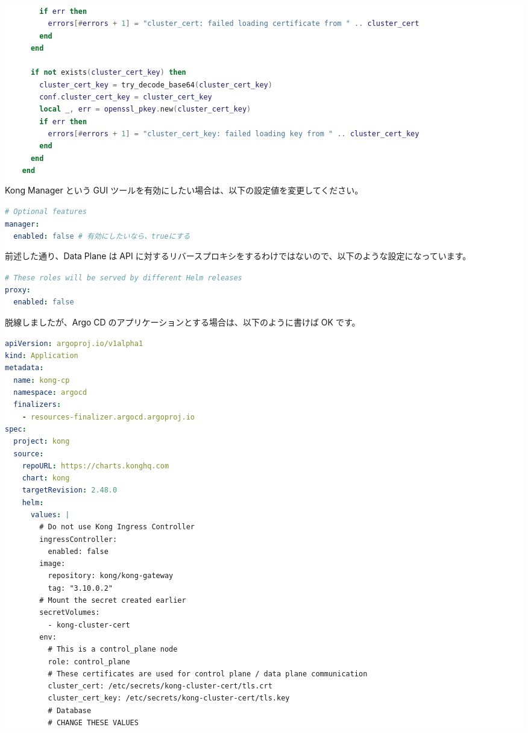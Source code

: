 ```lua
        if err then
          errors[#errors + 1] = "cluster_cert: failed loading certificate from " .. cluster_cert
        end
      end

      if not exists(cluster_cert_key) then
        cluster_cert_key = try_decode_base64(cluster_cert_key)
        conf.cluster_cert_key = cluster_cert_key
        local _, err = openssl_pkey.new(cluster_cert_key)
        if err then
          errors[#errors + 1] = "cluster_cert_key: failed loading key from " .. cluster_cert_key
        end
      end
    end
```

Kong Manager という GUI ツールを有効にしたい場合は、以下の設定値を変更してください。

```yaml
# Optional features
manager:
  enabled: false # 有効にしたいなら、trueにする
```

前述した通り、Data Plane は API に対するリバースプロキシをするわけではないので、以下のような設定になっています。

```yaml
# These roles will be served by different Helm releases
proxy:
  enabled: false
```

脱線しましたが、Argo CD のアプリケーションとする場合は、以下のように書けば OK です。

```yaml
apiVersion: argoproj.io/v1alpha1
kind: Application
metadata:
  name: kong-cp
  namespace: argocd
  finalizers:
    - resources-finalizer.argocd.argoproj.io
spec:
  project: kong
  source:
    repoURL: https://charts.konghq.com
    chart: kong
    targetRevision: 2.48.0
    helm:
      values: |
        # Do not use Kong Ingress Controller
        ingressController:
          enabled: false
        image:
          repository: kong/kong-gateway
          tag: "3.10.0.2"
        # Mount the secret created earlier
        secretVolumes:
          - kong-cluster-cert
        env:
          # This is a control_plane node
          role: control_plane
          # These certificates are used for control plane / data plane communication
          cluster_cert: /etc/secrets/kong-cluster-cert/tls.crt
          cluster_cert_key: /etc/secrets/kong-cluster-cert/tls.key
          # Database
          # CHANGE THESE VALUES
```

[^1]: Kong 社が提供する SaaS 型の API マネジメントプラットフォームのこと
[^2]: [https://github.com/Kong/kong/blob/master/kong/conf_loader/parse.lua#L696-L722](https://github.com/Kong/kong/blob/master/kong/conf_loader/parse.lua#L696-L722)